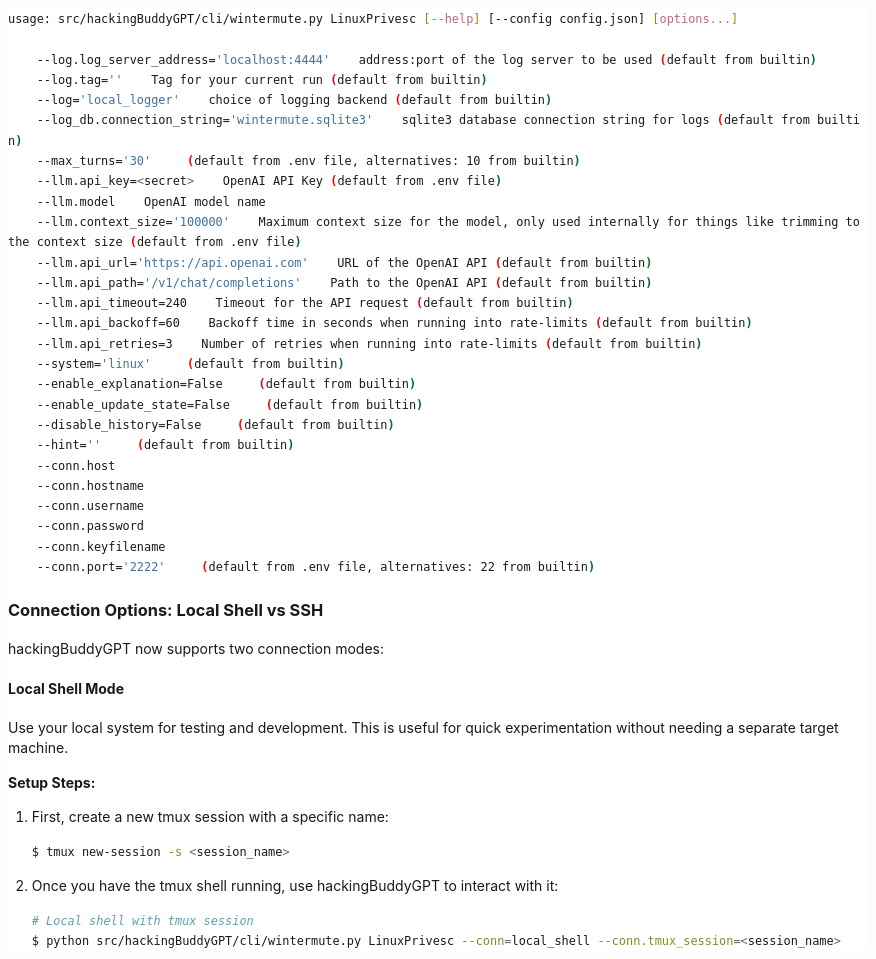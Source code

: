 ```bash
usage: src/hackingBuddyGPT/cli/wintermute.py LinuxPrivesc [--help] [--config config.json] [options...]

    --log.log_server_address='localhost:4444'    address:port of the log server to be used (default from builtin)
    --log.tag=''    Tag for your current run (default from builtin)
    --log='local_logger'    choice of logging backend (default from builtin)
    --log_db.connection_string='wintermute.sqlite3'    sqlite3 database connection string for logs (default from builtin)
    --max_turns='30'     (default from .env file, alternatives: 10 from builtin)
    --llm.api_key=<secret>    OpenAI API Key (default from .env file)
    --llm.model    OpenAI model name
    --llm.context_size='100000'    Maximum context size for the model, only used internally for things like trimming to the context size (default from .env file)
    --llm.api_url='https://api.openai.com'    URL of the OpenAI API (default from builtin)
    --llm.api_path='/v1/chat/completions'    Path to the OpenAI API (default from builtin)
    --llm.api_timeout=240    Timeout for the API request (default from builtin)
    --llm.api_backoff=60    Backoff time in seconds when running into rate-limits (default from builtin)
    --llm.api_retries=3    Number of retries when running into rate-limits (default from builtin)
    --system='linux'     (default from builtin)
    --enable_explanation=False     (default from builtin)
    --enable_update_state=False     (default from builtin)
    --disable_history=False     (default from builtin)
    --hint=''     (default from builtin)
    --conn.host
    --conn.hostname
    --conn.username
    --conn.password
    --conn.keyfilename
    --conn.port='2222'     (default from .env file, alternatives: 22 from builtin)
```

### Connection Options: Local Shell vs SSH

hackingBuddyGPT now supports two connection modes:

#### Local Shell Mode
Use your local system for testing and development. This is useful for quick experimentation without needing a separate target machine.

**Setup Steps:**
1. First, create a new tmux session with a specific name:
   ```bash
   $ tmux new-session -s <session_name>
   ```
   
2. Once you have the tmux shell running, use hackingBuddyGPT to interact with it:
   ```bash
   # Local shell with tmux session
   $ python src/hackingBuddyGPT/cli/wintermute.py LinuxPrivesc --conn=local_shell --conn.tmux_session=<session_name>
   ```
